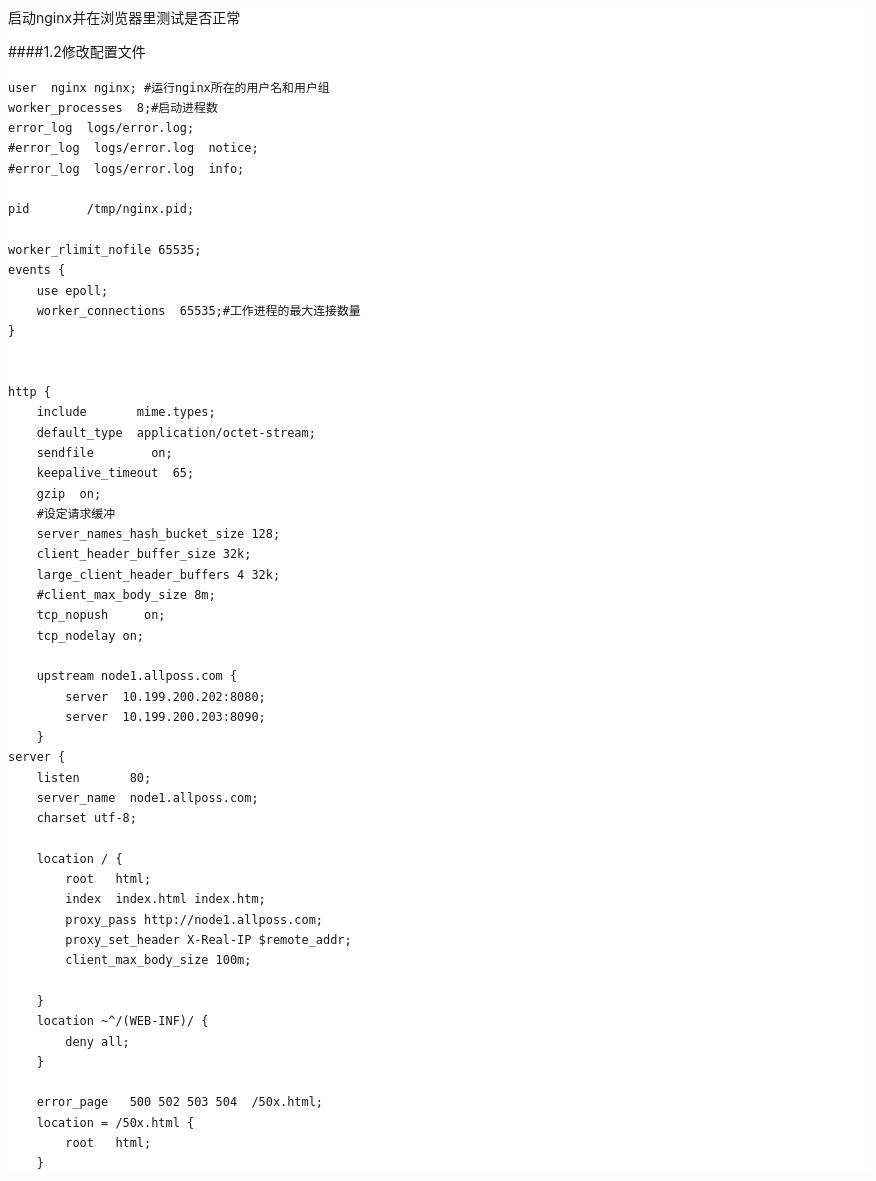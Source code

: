 启动nginx并在浏览器里测试是否正常

####1.2修改配置文件

	user  nginx nginx; #运行nginx所在的用户名和用户组
	worker_processes  8;#启动进程数
	error_log  logs/error.log;
	#error_log  logs/error.log  notice;
	#error_log  logs/error.log  info;

	pid        /tmp/nginx.pid;

	worker_rlimit_nofile 65535;
	events {
		use epoll;
    	worker_connections  65535;#工作进程的最大连接数量
	}


	http {
    	include       mime.types;
    	default_type  application/octet-stream;
    	sendfile        on;
    	keepalive_timeout  65;
    	gzip  on;
		#设定请求缓冲    
      	server_names_hash_bucket_size 128;
      	client_header_buffer_size 32k;
      	large_client_header_buffers 4 32k;
      	#client_max_body_size 8m;
		tcp_nopush     on;
		tcp_nodelay on;

    	upstream node1.allposs.com {
        	server  10.199.200.202:8080;
        	server  10.199.200.203:8090;
        }
    server {
        listen       80;
        server_name  node1.allposs.com;
        charset utf-8;

        location / {
            root   html;
            index  index.html index.htm;
            proxy_pass http://node1.allposs.com;
            proxy_set_header X-Real-IP $remote_addr;
            client_max_body_size 100m;

        }
        location ~^/(WEB-INF)/ {
            deny all;
        }

        error_page   500 502 503 504  /50x.html;
        location = /50x.html {
            root   html;
        }
